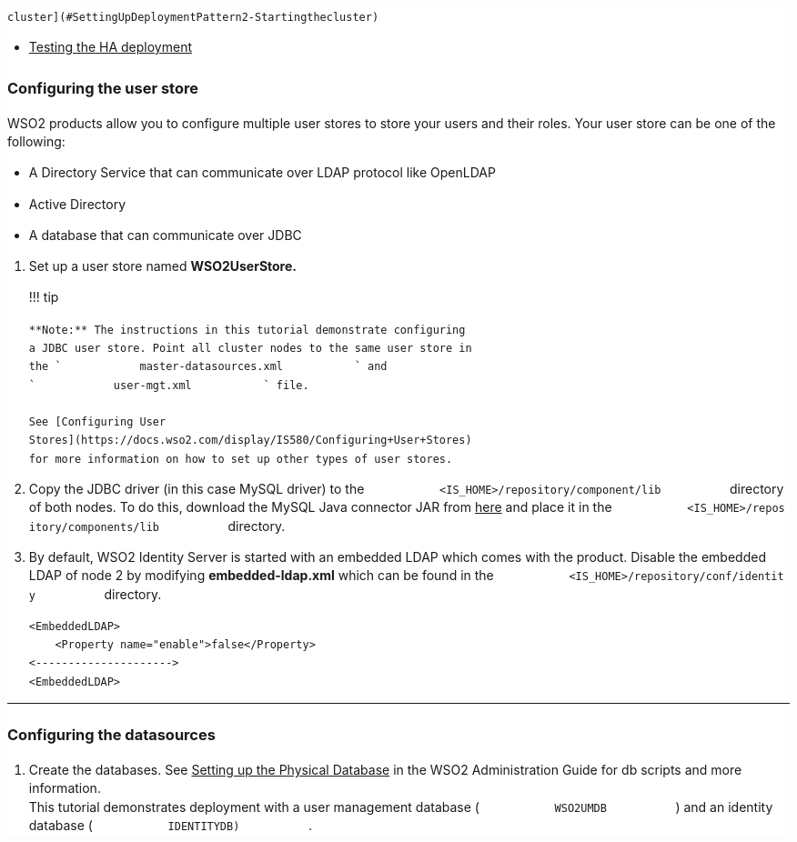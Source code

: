     cluster](#SettingUpDeploymentPattern2-Startingthecluster)
-   [Testing the HA
    deployment](#SettingUpDeploymentPattern2-TestingtheHAdeployment)

### Configuring the user store

WSO2 products allow you to configure multiple user stores to store your
users and their roles. Your user store can be one of the following:

-   A Directory Service that can communicate over LDAP protocol like
    OpenLDAP

-   Active Directory

-   A database that can communicate over JDBC

1.  Set up a user store named **WSO2UserStore.**

    !!! tip
    
        **Note:** The instructions in this tutorial demonstrate configuring
        a JDBC user store. Point all cluster nodes to the same user store in
        the `            master-datasources.xml           ` and
        `            user-mgt.xml           ` file.
    
        See [Configuring User
        Stores](https://docs.wso2.com/display/IS580/Configuring+User+Stores)
        for more information on how to set up other types of user stores.
    

2.  Copy the JDBC driver (in this case MySQL driver) to the
    `            <IS_HOME>/repository/component/lib           `
    directory of both nodes. To do this, download the MySQL Java
    connector JAR from
    [here](http://dev.mysql.com/downloads/connector/j) and place it in
    the `            <IS_HOME>/repository/components/lib           `
    directory.

3.  By default, WSO2 Identity Server is started with an embedded LDAP
    which comes with the product. Disable the embedded LDAP of node 2 by
    modifying **embedded-ldap.xml** which can be found in the
    `            <IS_HOME>/repository/conf/identity           `
    directory.

    ``` html/xml
    <EmbeddedLDAP>
        <Property name="enable">false</Property>
    <--------------------->
    <EmbeddedLDAP>
    ```

------------------------------------------------------------------------

### Configuring the datasources

1.  Create the databases. See [Setting up the Physical
    Database](../../admin-guide/setting-up-the-physical-database)
    in the WSO2 Administration Guide for db scripts and more
    information.  
    This tutorial demonstrates deployment with a user management
    database ( `            WSO2UMDB           ` ) and an identity
    database ( `            IDENTITYDB)           ` .
